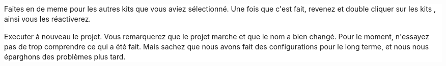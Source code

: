 Faites en de meme pour les autres kits que vous aviez sélectionné. Une fois que c'est fait, revenez et double cliquer sur les kits , ainsi vous les réactiverez.

<video controls>
    <source src="lien_de_la_video.mp4" type="video/mp4">
    Votre navigateur ne supporte pas la lecture de vidéo.
</video>

Executer à nouveau le projet. Vous remarquerez que le projet marche et que le nom a bien changé. Pour le moment, n'essayez pas de trop comprendre ce qui a été fait. Mais sachez que nous avons fait des configurations pour le long terme, et nous nous éparghons des problèmes plus tard.